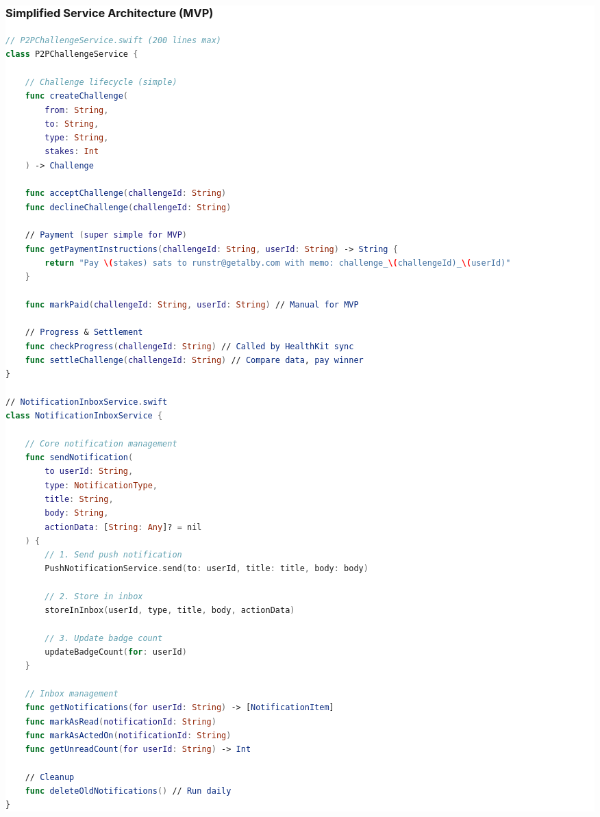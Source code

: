 ### Simplified Service Architecture (MVP)

```swift
// P2PChallengeService.swift (200 lines max)
class P2PChallengeService {
    
    // Challenge lifecycle (simple)
    func createChallenge(
        from: String,
        to: String,
        type: String,
        stakes: Int
    ) -> Challenge
    
    func acceptChallenge(challengeId: String)
    func declineChallenge(challengeId: String)
    
    // Payment (super simple for MVP)
    func getPaymentInstructions(challengeId: String, userId: String) -> String {
        return "Pay \(stakes) sats to runstr@getalby.com with memo: challenge_\(challengeId)_\(userId)"
    }
    
    func markPaid(challengeId: String, userId: String) // Manual for MVP
    
    // Progress & Settlement
    func checkProgress(challengeId: String) // Called by HealthKit sync
    func settleChallenge(challengeId: String) // Compare data, pay winner
}

// NotificationInboxService.swift
class NotificationInboxService {
    
    // Core notification management
    func sendNotification(
        to userId: String,
        type: NotificationType,
        title: String,
        body: String,
        actionData: [String: Any]? = nil
    ) {
        // 1. Send push notification
        PushNotificationService.send(to: userId, title: title, body: body)
        
        // 2. Store in inbox
        storeInInbox(userId, type, title, body, actionData)
        
        // 3. Update badge count
        updateBadgeCount(for: userId)
    }
    
    // Inbox management
    func getNotifications(for userId: String) -> [NotificationItem]
    func markAsRead(notificationId: String)
    func markAsActedOn(notificationId: String)
    func getUnreadCount(for userId: String) -> Int
    
    // Cleanup
    func deleteOldNotifications() // Run daily
}
```
